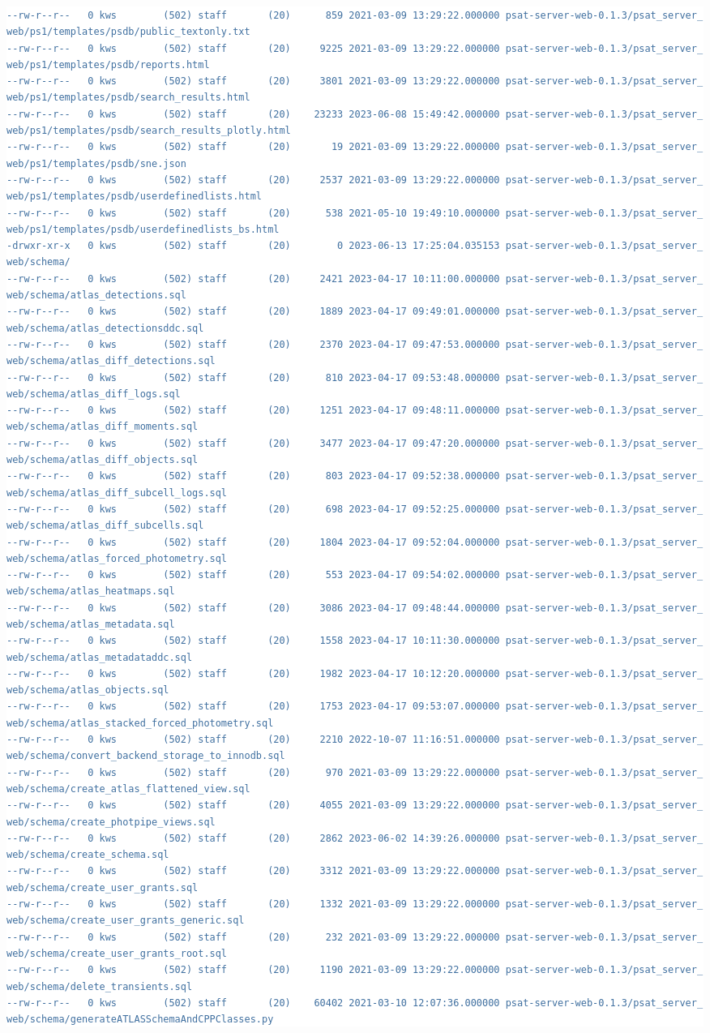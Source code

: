 ```diff
--rw-r--r--   0 kws        (502) staff       (20)      859 2021-03-09 13:29:22.000000 psat-server-web-0.1.3/psat_server_web/ps1/templates/psdb/public_textonly.txt
--rw-r--r--   0 kws        (502) staff       (20)     9225 2021-03-09 13:29:22.000000 psat-server-web-0.1.3/psat_server_web/ps1/templates/psdb/reports.html
--rw-r--r--   0 kws        (502) staff       (20)     3801 2021-03-09 13:29:22.000000 psat-server-web-0.1.3/psat_server_web/ps1/templates/psdb/search_results.html
--rw-r--r--   0 kws        (502) staff       (20)    23233 2023-06-08 15:49:42.000000 psat-server-web-0.1.3/psat_server_web/ps1/templates/psdb/search_results_plotly.html
--rw-r--r--   0 kws        (502) staff       (20)       19 2021-03-09 13:29:22.000000 psat-server-web-0.1.3/psat_server_web/ps1/templates/psdb/sne.json
--rw-r--r--   0 kws        (502) staff       (20)     2537 2021-03-09 13:29:22.000000 psat-server-web-0.1.3/psat_server_web/ps1/templates/psdb/userdefinedlists.html
--rw-r--r--   0 kws        (502) staff       (20)      538 2021-05-10 19:49:10.000000 psat-server-web-0.1.3/psat_server_web/ps1/templates/psdb/userdefinedlists_bs.html
-drwxr-xr-x   0 kws        (502) staff       (20)        0 2023-06-13 17:25:04.035153 psat-server-web-0.1.3/psat_server_web/schema/
--rw-r--r--   0 kws        (502) staff       (20)     2421 2023-04-17 10:11:00.000000 psat-server-web-0.1.3/psat_server_web/schema/atlas_detections.sql
--rw-r--r--   0 kws        (502) staff       (20)     1889 2023-04-17 09:49:01.000000 psat-server-web-0.1.3/psat_server_web/schema/atlas_detectionsddc.sql
--rw-r--r--   0 kws        (502) staff       (20)     2370 2023-04-17 09:47:53.000000 psat-server-web-0.1.3/psat_server_web/schema/atlas_diff_detections.sql
--rw-r--r--   0 kws        (502) staff       (20)      810 2023-04-17 09:53:48.000000 psat-server-web-0.1.3/psat_server_web/schema/atlas_diff_logs.sql
--rw-r--r--   0 kws        (502) staff       (20)     1251 2023-04-17 09:48:11.000000 psat-server-web-0.1.3/psat_server_web/schema/atlas_diff_moments.sql
--rw-r--r--   0 kws        (502) staff       (20)     3477 2023-04-17 09:47:20.000000 psat-server-web-0.1.3/psat_server_web/schema/atlas_diff_objects.sql
--rw-r--r--   0 kws        (502) staff       (20)      803 2023-04-17 09:52:38.000000 psat-server-web-0.1.3/psat_server_web/schema/atlas_diff_subcell_logs.sql
--rw-r--r--   0 kws        (502) staff       (20)      698 2023-04-17 09:52:25.000000 psat-server-web-0.1.3/psat_server_web/schema/atlas_diff_subcells.sql
--rw-r--r--   0 kws        (502) staff       (20)     1804 2023-04-17 09:52:04.000000 psat-server-web-0.1.3/psat_server_web/schema/atlas_forced_photometry.sql
--rw-r--r--   0 kws        (502) staff       (20)      553 2023-04-17 09:54:02.000000 psat-server-web-0.1.3/psat_server_web/schema/atlas_heatmaps.sql
--rw-r--r--   0 kws        (502) staff       (20)     3086 2023-04-17 09:48:44.000000 psat-server-web-0.1.3/psat_server_web/schema/atlas_metadata.sql
--rw-r--r--   0 kws        (502) staff       (20)     1558 2023-04-17 10:11:30.000000 psat-server-web-0.1.3/psat_server_web/schema/atlas_metadataddc.sql
--rw-r--r--   0 kws        (502) staff       (20)     1982 2023-04-17 10:12:20.000000 psat-server-web-0.1.3/psat_server_web/schema/atlas_objects.sql
--rw-r--r--   0 kws        (502) staff       (20)     1753 2023-04-17 09:53:07.000000 psat-server-web-0.1.3/psat_server_web/schema/atlas_stacked_forced_photometry.sql
--rw-r--r--   0 kws        (502) staff       (20)     2210 2022-10-07 11:16:51.000000 psat-server-web-0.1.3/psat_server_web/schema/convert_backend_storage_to_innodb.sql
--rw-r--r--   0 kws        (502) staff       (20)      970 2021-03-09 13:29:22.000000 psat-server-web-0.1.3/psat_server_web/schema/create_atlas_flattened_view.sql
--rw-r--r--   0 kws        (502) staff       (20)     4055 2021-03-09 13:29:22.000000 psat-server-web-0.1.3/psat_server_web/schema/create_photpipe_views.sql
--rw-r--r--   0 kws        (502) staff       (20)     2862 2023-06-02 14:39:26.000000 psat-server-web-0.1.3/psat_server_web/schema/create_schema.sql
--rw-r--r--   0 kws        (502) staff       (20)     3312 2021-03-09 13:29:22.000000 psat-server-web-0.1.3/psat_server_web/schema/create_user_grants.sql
--rw-r--r--   0 kws        (502) staff       (20)     1332 2021-03-09 13:29:22.000000 psat-server-web-0.1.3/psat_server_web/schema/create_user_grants_generic.sql
--rw-r--r--   0 kws        (502) staff       (20)      232 2021-03-09 13:29:22.000000 psat-server-web-0.1.3/psat_server_web/schema/create_user_grants_root.sql
--rw-r--r--   0 kws        (502) staff       (20)     1190 2021-03-09 13:29:22.000000 psat-server-web-0.1.3/psat_server_web/schema/delete_transients.sql
--rw-r--r--   0 kws        (502) staff       (20)    60402 2021-03-10 12:07:36.000000 psat-server-web-0.1.3/psat_server_web/schema/generateATLASSchemaAndCPPClasses.py
```